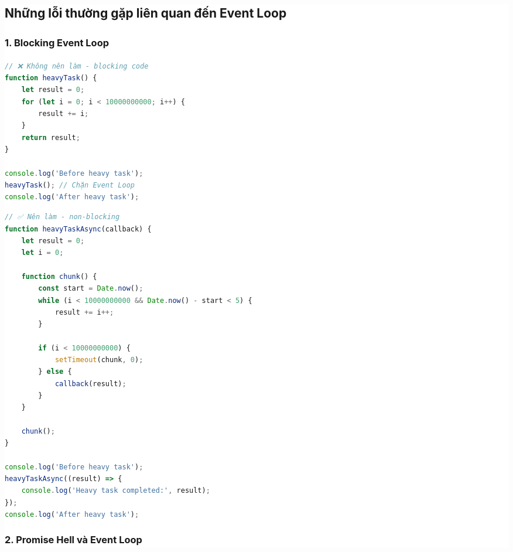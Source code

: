 ```javascript
```

## Những lỗi thường gặp liên quan đến Event Loop

### 1. Blocking Event Loop

```javascript
// ❌ Không nên làm - blocking code
function heavyTask() {
    let result = 0;
    for (let i = 0; i < 10000000000; i++) {
        result += i;
    }
    return result;
}

console.log('Before heavy task');
heavyTask(); // Chặn Event Loop
console.log('After heavy task');
```

```javascript
// ✅ Nên làm - non-blocking
function heavyTaskAsync(callback) {
    let result = 0;
    let i = 0;
    
    function chunk() {
        const start = Date.now();
        while (i < 10000000000 && Date.now() - start < 5) {
            result += i++;
        }
        
        if (i < 10000000000) {
            setTimeout(chunk, 0);
        } else {
            callback(result);
        }
    }
    
    chunk();
}

console.log('Before heavy task');
heavyTaskAsync((result) => {
    console.log('Heavy task completed:', result);
});
console.log('After heavy task');
```

### 2. Promise Hell và Event Loop
